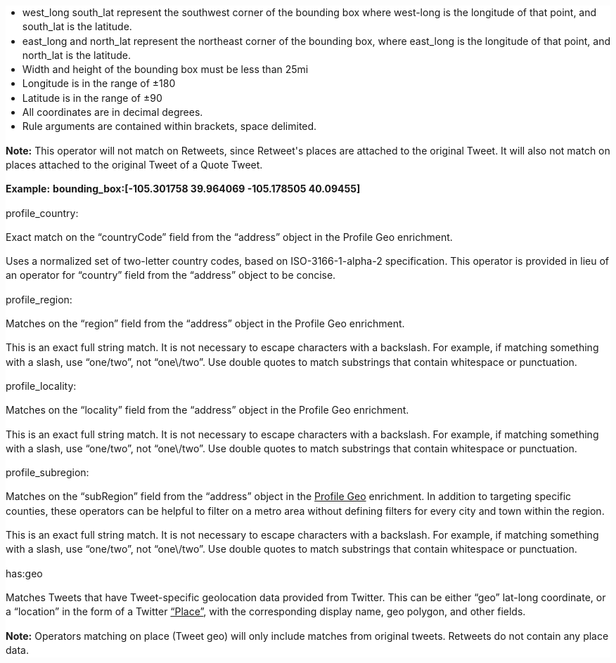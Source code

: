 * west\_long south\_lat represent the southwest corner of the bounding box where west-long is the longitude of that point, and south\_lat is the latitude.
* east\_long and north\_lat represent the northeast corner of the bounding box, where east\_long is the longitude of that point, and north\_lat is the latitude.
* Width and height of the bounding box must be less than 25mi
* Longitude is in the range of ±180
* Latitude is in the range of ±90
* All coordinates are in decimal degrees.
* Rule arguments are contained within brackets, space delimited.

**Note:** This operator will not match on Retweets, since Retweet's places are attached to the original Tweet. It will also not match on places attached to the original Tweet of a Quote Tweet.

**Example:** ********************bounding\_box:\[-105.301758 39.964069 -105.178505 40.09455\]********************

profile\_country:  

Exact match on the “countryCode” field from the “address” object in the Profile Geo enrichment.

Uses a normalized set of two-letter country codes, based on ISO-3166-1-alpha-2 specification. This operator is provided in lieu of an operator for “country” field from the “address” object to be concise.

profile\_region:  

Matches on the “region” field from the “address” object in the Profile Geo enrichment.

This is an exact full string match. It is not necessary to escape characters with a backslash. For example, if matching something with a slash, use “one/two”, not “one\\/two”. Use double quotes to match substrings that contain whitespace or punctuation.

profile\_locality:  

Matches on the “locality” field from the “address” object in the Profile Geo enrichment.

This is an exact full string match. It is not necessary to escape characters with a backslash. For example, if matching something with a slash, use “one/two”, not “one\\/two”. Use double quotes to match substrings that contain whitespace or punctuation.

profile\_subregion:  

Matches on the “subRegion” field from the “address” object in the [Profile Geo](https://developer.twitter.com/en/docs/twitter-api/enterprise/enrichments/overview/profile-geo) enrichment. In addition to targeting specific counties, these operators can be helpful to filter on a metro area without defining filters for every city and town within the region.

This is an exact full string match. It is not necessary to escape characters with a backslash. For example, if matching something with a slash, use “one/two”, not “one\\/two”. Use double quotes to match substrings that contain whitespace or punctuation.

has:geo  

Matches Tweets that have Tweet-specific geolocation data provided from Twitter. This can be either “geo” lat-long coordinate, or a “location” in the form of a Twitter [“Place”](https://dev.twitter.com/overview/api/places), with the corresponding display name, geo polygon, and other fields.

**Note:** Operators matching on place (Tweet geo) will only include matches from original tweets. Retweets do not contain any place data.  
